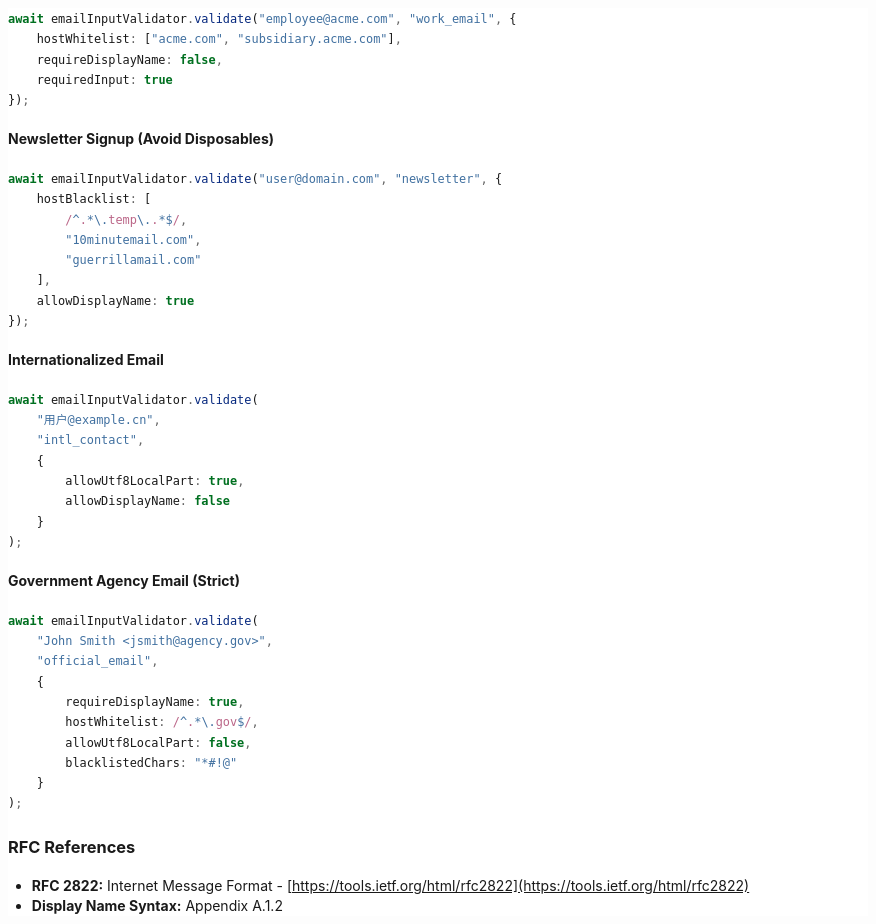 ```typescript
await emailInputValidator.validate("employee@acme.com", "work_email", {
    hostWhitelist: ["acme.com", "subsidiary.acme.com"],
    requireDisplayName: false,
    requiredInput: true
});
```

#### Newsletter Signup (Avoid Disposables)

```typescript
await emailInputValidator.validate("user@domain.com", "newsletter", {
    hostBlacklist: [
        /^.*\.temp\..*$/,
        "10minutemail.com",
        "guerrillamail.com"
    ],
    allowDisplayName: true
});
```

#### Internationalized Email

```typescript
await emailInputValidator.validate(
    "用户@example.cn",
    "intl_contact",
    {
        allowUtf8LocalPart: true,
        allowDisplayName: false
    }
);
```

#### Government Agency Email (Strict)

```typescript
await emailInputValidator.validate(
    "John Smith <jsmith@agency.gov>",
    "official_email",
    {
        requireDisplayName: true,
        hostWhitelist: /^.*\.gov$/,
        allowUtf8LocalPart: false,
        blacklistedChars: "*#!@"
    }
);
```

### RFC References

- **RFC 2822:** Internet Message Format - [https://tools.ietf.org/html/rfc2822](https://tools.ietf.org/html/rfc2822)
- **Display Name Syntax:** Appendix A.1.2
